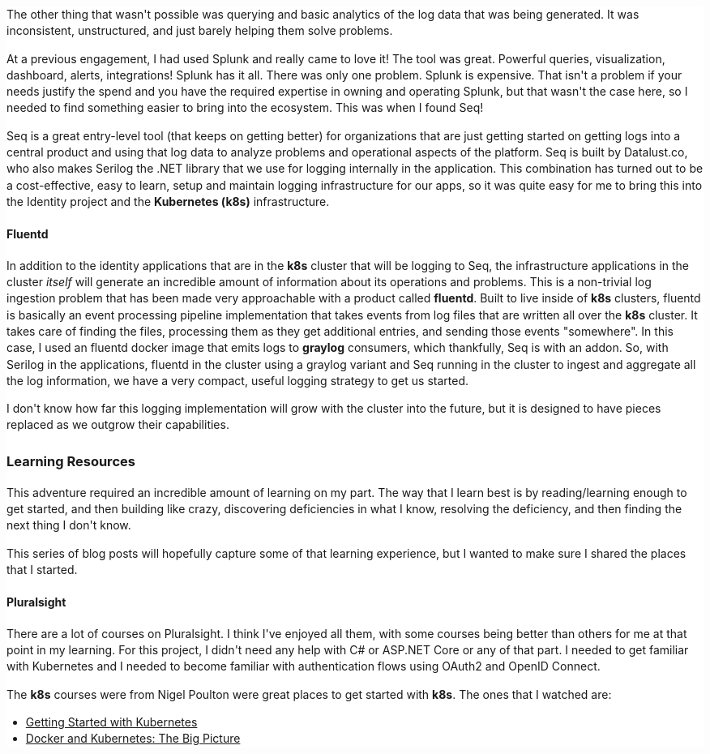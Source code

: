 The other thing that wasn't possible was querying and basic analytics of the log data that was being generated. It was inconsistent, unstructured, and just barely helping them solve problems.

At a previous engagement, I had used Splunk and really came to love it! The tool was great. Powerful queries, visualization, dashboard, alerts, integrations! Splunk has it all. There was only one problem. Splunk is expensive. That isn't a problem if your needs justify the spend and you have the required expertise in owning and operating Splunk, but that wasn't the case here, so I needed to find something easier to bring into the ecosystem. This was when I found Seq!

Seq is a great entry-level tool (that keeps on getting better) for organizations that are just getting started on getting logs into a central product and using that log data to analyze problems and operational aspects of the platform. Seq is built by Datalust.co, who also makes Serilog the .NET library that we use for logging internally in the application. This combination has turned out to be a cost-effective, easy to learn, setup and maintain logging infrastructure for our apps, so it was quite easy for me to bring this into the Identity project and the **Kubernetes (k8s)** infrastructure.

#### Fluentd

In addition to the identity applications that are in the **k8s** cluster that will be logging to Seq, the infrastructure applications in the cluster _itself_ will generate an incredible amount of information about its operations and problems. This is a non-trivial log ingestion problem that has been made very approachable with a product called **fluentd**. Built to live inside of **k8s** clusters, fluentd is basically an event processing pipeline implementation that takes events from log files that are written all over the **k8s** cluster. It takes care of finding the files, processing them as they get additional entries, and sending those events "somewhere". In this case, I used an fluentd docker image that emits logs to **graylog** consumers, which thankfully, Seq is with an addon. So, with Serilog in the applications, fluentd in the cluster using a graylog variant and Seq running in the cluster to ingest and aggregate all the log information, we have a very compact, useful logging strategy to get us started.

I don't know how far this logging implementation will grow with the cluster into the future, but it is designed to have pieces replaced as we outgrow their capabilities.

### Learning Resources

This adventure required an incredible amount of learning on my part. The way that I learn best is by reading/learning enough to get started, and then building like crazy, discovering deficiencies in what I know, resolving the deficiency, and then finding the next thing I don't know.

This series of blog posts will hopefully capture some of that learning experience, but I wanted to make sure I shared the places that I started.

#### Pluralsight

There are a lot of courses on Pluralsight. I think I've enjoyed all them, with some courses being better than others for me at that point in my learning. For this project, I didn't need any help with C# or ASP.NET Core or any of that part. I needed to get familiar with Kubernetes and I needed to become familiar with authentication flows using OAuth2 and OpenID Connect.

The **k8s** courses were from Nigel Poulton were great places to get started with **k8s**. The ones that I watched are:

- [Getting Started with Kubernetes](https://app.pluralsight.com/library/courses/getting-started-kubernetes/table-of-contents)
- [Docker and Kubernetes: The Big Picture](https://app.pluralsight.com/library/courses/docker-kubernetes-big-picture/table-of-contents)
